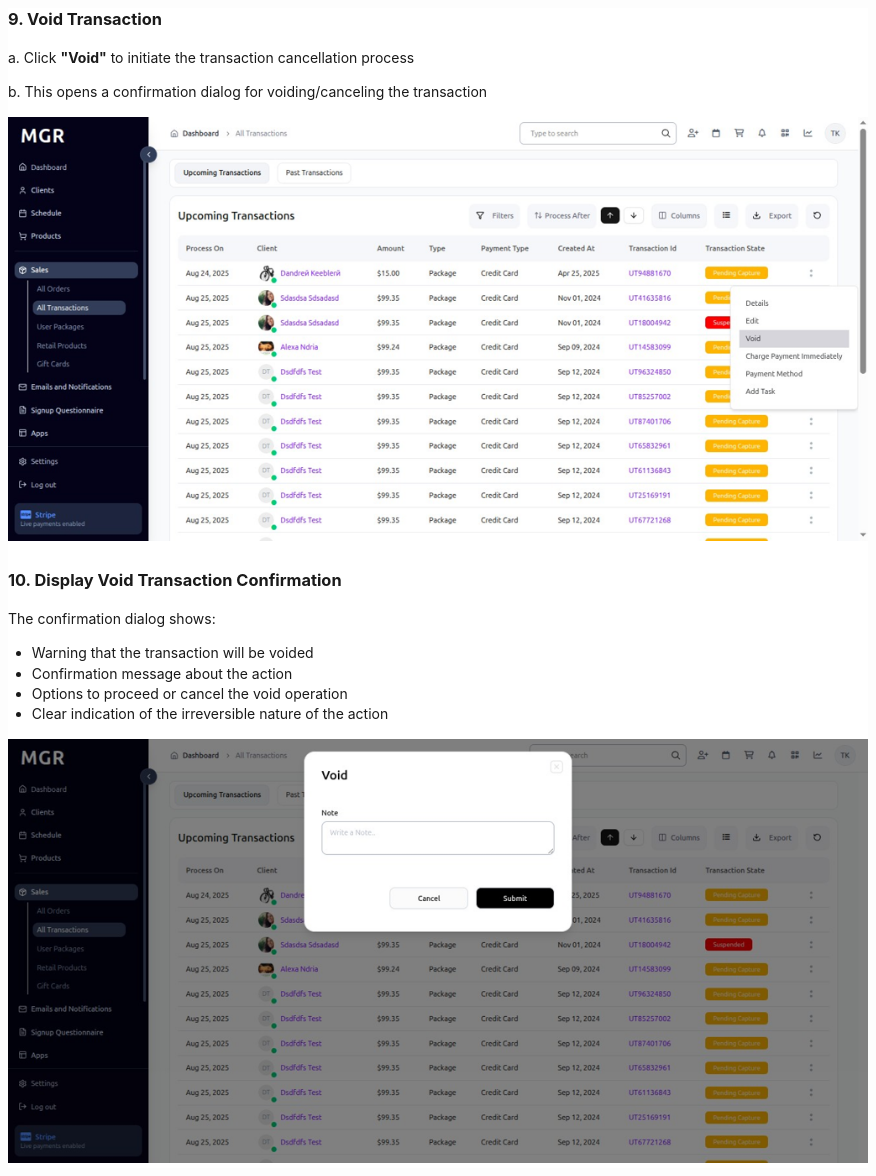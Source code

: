 ### 9. Void Transaction

a. Click **"Void"** to initiate the transaction cancellation process

b. This opens a confirmation dialog for voiding/canceling the transaction

![Void Transaction](images/void-transaction.png)

### 10. Display Void Transaction Confirmation

The confirmation dialog shows:
- Warning that the transaction will be voided
- Confirmation message about the action
- Options to proceed or cancel the void operation
- Clear indication of the irreversible nature of the action

![Void Transaction Confirmation](images/void-transaction-confirmation.png)
